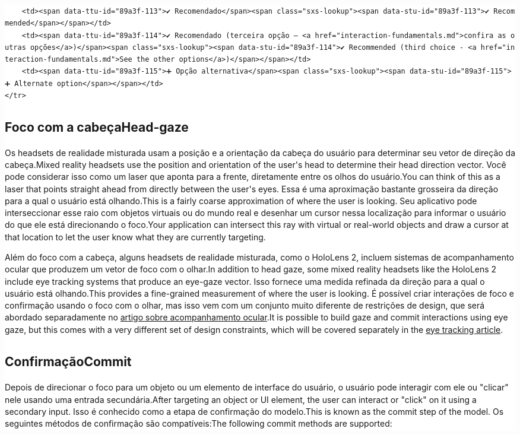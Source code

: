         <td><span data-ttu-id="89a3f-113">✔️ Recomendado</span><span class="sxs-lookup"><span data-stu-id="89a3f-113">✔️ Recommended</span></span></td>
        <td><span data-ttu-id="89a3f-114">✔️ Recomendado (terceira opção – <a href="interaction-fundamentals.md">confira as outras opções</a>)</span><span class="sxs-lookup"><span data-stu-id="89a3f-114">✔️ Recommended (third choice - <a href="interaction-fundamentals.md">See the other options</a>)</span></span></td>
        <td><span data-ttu-id="89a3f-115">➕ Opção alternativa</span><span class="sxs-lookup"><span data-stu-id="89a3f-115">➕ Alternate option</span></span></td>
    </tr>
</table>

## <a name="head-gaze"></a><span data-ttu-id="89a3f-116">Foco com a cabeça</span><span class="sxs-lookup"><span data-stu-id="89a3f-116">Head-gaze</span></span>
<span data-ttu-id="89a3f-117">Os headsets de realidade misturada usam a posição e a orientação da cabeça do usuário para determinar seu vetor de direção da cabeça.</span><span class="sxs-lookup"><span data-stu-id="89a3f-117">Mixed reality headsets use the position and orientation of the user's head to determine their head direction vector.</span></span> <span data-ttu-id="89a3f-118">Você pode considerar isso como um laser que aponta para a frente, diretamente entre os olhos do usuário.</span><span class="sxs-lookup"><span data-stu-id="89a3f-118">You can think of this as a laser that points straight ahead from directly between the user's eyes.</span></span> <span data-ttu-id="89a3f-119">Essa é uma aproximação bastante grosseira da direção para a qual o usuário está olhando.</span><span class="sxs-lookup"><span data-stu-id="89a3f-119">This is a fairly coarse approximation of where the user is looking.</span></span> <span data-ttu-id="89a3f-120">Seu aplicativo pode interseccionar esse raio com objetos virtuais ou do mundo real e desenhar um cursor nessa localização para informar o usuário do que ele está direcionando o foco.</span><span class="sxs-lookup"><span data-stu-id="89a3f-120">Your application can intersect this ray with virtual or real-world objects and draw a cursor at that location to let the user know what they are currently targeting.</span></span>

<span data-ttu-id="89a3f-121">Além do foco com a cabeça, alguns headsets de realidade misturada, como o HoloLens 2, incluem sistemas de acompanhamento ocular que produzem um vetor de foco com o olhar.</span><span class="sxs-lookup"><span data-stu-id="89a3f-121">In addition to head gaze, some mixed reality headsets like the HoloLens 2 include eye tracking systems that produce an eye-gaze vector.</span></span> <span data-ttu-id="89a3f-122">Isso fornece uma medida refinada da direção para a qual o usuário está olhando.</span><span class="sxs-lookup"><span data-stu-id="89a3f-122">This provides a fine-grained measurement of where the user is looking.</span></span> <span data-ttu-id="89a3f-123">É possível criar interações de foco e confirmação usando o foco com o olhar, mas isso vem com um conjunto muito diferente de restrições de design, que será abordado separadamente no [artigo sobre acompanhamento ocular](eye-tracking.md).</span><span class="sxs-lookup"><span data-stu-id="89a3f-123">It is possible to build gaze and commit interactions using eye gaze, but this comes with a very different set of design constraints, which will be covered separately in the [eye tracking article](eye-tracking.md).</span></span>

## <a name="commit"></a><span data-ttu-id="89a3f-124">Confirmação</span><span class="sxs-lookup"><span data-stu-id="89a3f-124">Commit</span></span>
<span data-ttu-id="89a3f-125">Depois de direcionar o foco para um objeto ou um elemento de interface do usuário, o usuário pode interagir com ele ou "clicar" nele usando uma entrada secundária.</span><span class="sxs-lookup"><span data-stu-id="89a3f-125">After targeting an object or UI element, the user can interact or "click" on it using a secondary input.</span></span> <span data-ttu-id="89a3f-126">Isso é conhecido como a etapa de confirmação do modelo.</span><span class="sxs-lookup"><span data-stu-id="89a3f-126">This is known as the commit step of the model.</span></span> <span data-ttu-id="89a3f-127">Os seguintes métodos de confirmação são compatíveis:</span><span class="sxs-lookup"><span data-stu-id="89a3f-127">The following commit methods are supported:</span></span>
